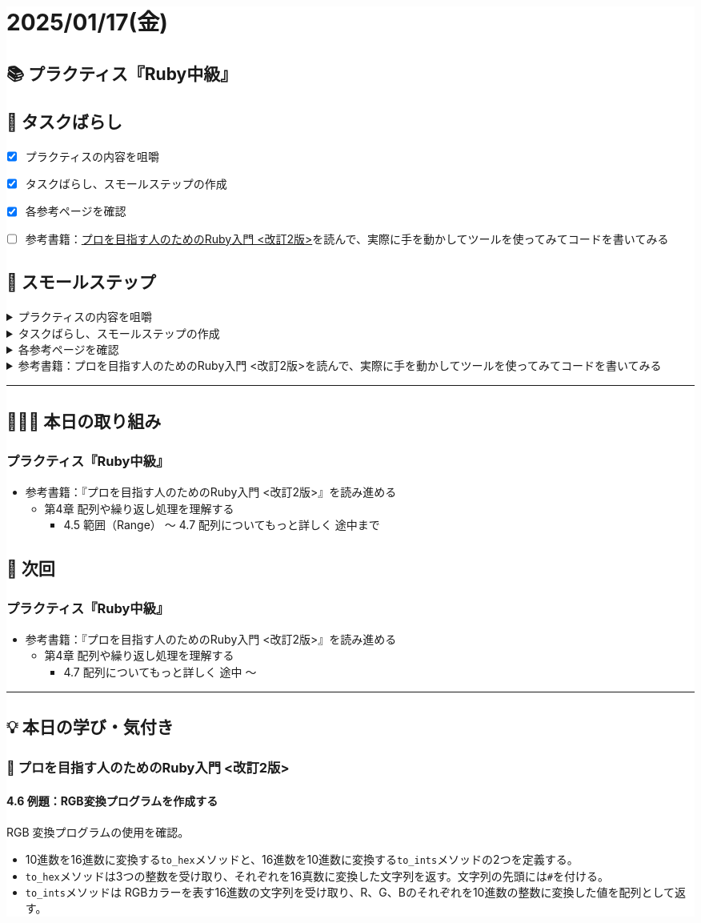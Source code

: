 # 2025/01/17(金)
## 📚 プラクティス『Ruby中級』


## 🧩 タスクばらし
- [x] プラクティスの内容を咀嚼
- [x] タスクばらし、スモールステップの作成
- [x] 各参考ページを確認
- [ ] 参考書籍：[プロを目指す人のためのRuby入門 <改訂2版>](https://www.amazon.co.jp/dp/4297124378/)を読んで、実際に手を動かしてツールを使ってみてコードを書いてみる


## 🐾 スモールステップ
<details><summary>プラクティスの内容を咀嚼</summary></details>

<details><summary>タスクばらし、スモールステップの作成</summary></details>

<details><summary>各参考ページを確認</summary></details>

<details><summary>参考書籍：プロを目指す人のためのRuby入門 <改訂2版>を読んで、実際に手を動かしてツールを使ってみてコードを書いてみる</summary></details>


------------


## 🧑🏻‍💻 本日の取り組み
### プラクティス『Ruby中級』
- 参考書籍：『プロを目指す人のためのRuby入門 <改訂2版>』を読み進める
   - 第4章  配列や繰り返し処理を理解する
      - 4.5 範囲（Range） 〜 4.7 配列についてもっと詳しく 途中まで

## 🎯 次回
### プラクティス『Ruby中級』
- 参考書籍：『プロを目指す人のためのRuby入門 <改訂2版>』を読み進める
   - 第4章  配列や繰り返し処理を理解する
      - 4.7 配列についてもっと詳しく 途中 〜 


------------


## 💡 本日の学び・気付き
### 🍒 プロを目指す人のためのRuby入門 <改訂2版>
#### 4.6 例題：RGB変換プログラムを作成する
RGB 変換プログラムの使用を確認。
- 10進数を16進数に変換する`to_hex`メソッドと、16進数を10進数に変換する`to_ints`メソッドの2つを定義する。
- `to_hex`メソッドは3つの整数を受け取り、それぞれを16真数に変換した文字列を返す。文字列の先頭には`#`を付ける。
- `to_ints`メソッドは RGBカラーを表す16進数の文字列を受け取り、R、G、Bのそれぞれを10進数の整数に変換した値を配列として返す。
